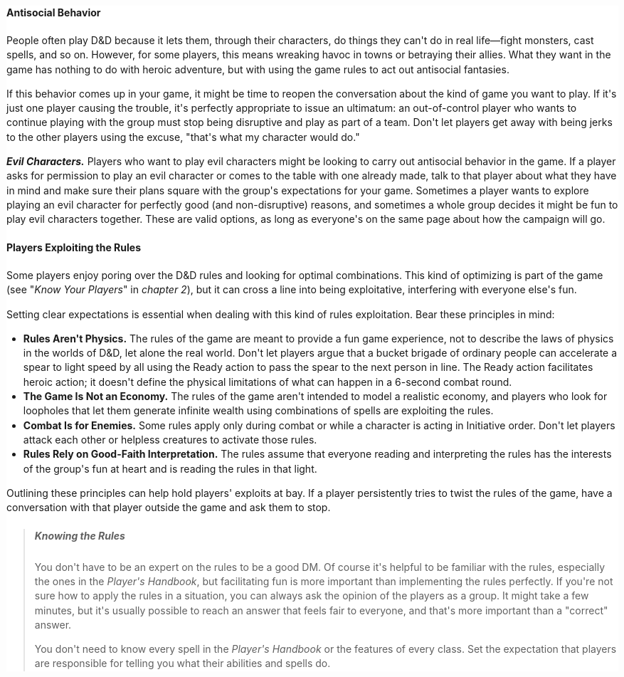 #### Antisocial Behavior

People often play D&D because it lets them, through their characters, do things they can't do in real life—fight monsters, cast spells, and so on. However, for some players, this means wreaking havoc in towns or betraying their allies. What they want in the game has nothing to do with heroic adventure, but with using the game rules to act out antisocial fantasies.

If this behavior comes up in your game, it might be time to reopen the conversation about the kind of game you want to play. If it's just one player causing the trouble, it's perfectly appropriate to issue an ultimatum: an out-of-control player who wants to continue playing with the group must stop being disruptive and play as part of a team. Don't let players get away with being jerks to the other players using the excuse, "that's what my character would do."

***Evil Characters.*** Players who want to play evil characters might be looking to carry out antisocial behavior in the game. If a player asks for permission to play an evil character or comes to the table with one already made, talk to that player about what they have in mind and make sure their plans square with the group's expectations for your game. Sometimes a player wants to explore playing an evil character for perfectly good (and non-disruptive) reasons, and sometimes a whole group decides it might be fun to play evil characters together. These are valid options, as long as everyone's on the same page about how the campaign will go.

#### Players Exploiting the Rules

Some players enjoy poring over the D&D rules and looking for optimal combinations. This kind of optimizing is part of the game (see "*Know Your Players*" in *chapter 2*), but it can cross a line into being exploitative, interfering with everyone else's fun.

Setting clear expectations is essential when dealing with this kind of rules exploitation. Bear these principles in mind:

- **Rules Aren't Physics.** The rules of the game are meant to provide a fun game experience, not to describe the laws of physics in the worlds of D&D, let alone the real world. Don't let players argue that a bucket brigade of ordinary people can accelerate a spear to light speed by all using the Ready action to pass the spear to the next person in line. The Ready action facilitates heroic action; it doesn't define the physical limitations of what can happen in a 6-second combat round.
- **The Game Is Not an Economy.** The rules of the game aren't intended to model a realistic economy, and players who look for loopholes that let them generate infinite wealth using combinations of spells are exploiting the rules.
- **Combat Is for Enemies.** Some rules apply only during combat or while a character is acting in Initiative order. Don't let players attack each other or helpless creatures to activate those rules.
- **Rules Rely on Good-Faith Interpretation.** The rules assume that everyone reading and interpreting the rules has the interests of the group's fun at heart and is reading the rules in that light.

Outlining these principles can help hold players' exploits at bay. If a player persistently tries to twist the rules of the game, have a conversation with that player outside the game and ask them to stop.

> ##### Knowing the Rules
>
>You don't have to be an expert on the rules to be a good DM. Of course it's helpful to be familiar with the rules, especially the ones in the *Player's Handbook*, but facilitating fun is more important than implementing the rules perfectly. If you're not sure how to apply the rules in a situation, you can always ask the opinion of the players as a group. It might take a few minutes, but it's usually possible to reach an answer that feels fair to everyone, and that's more important than a "correct" answer.
>
>You don't need to know every spell in the *Player's Handbook* or the features of every class. Set the expectation that players are responsible for telling you what their abilities and spells do.
>
